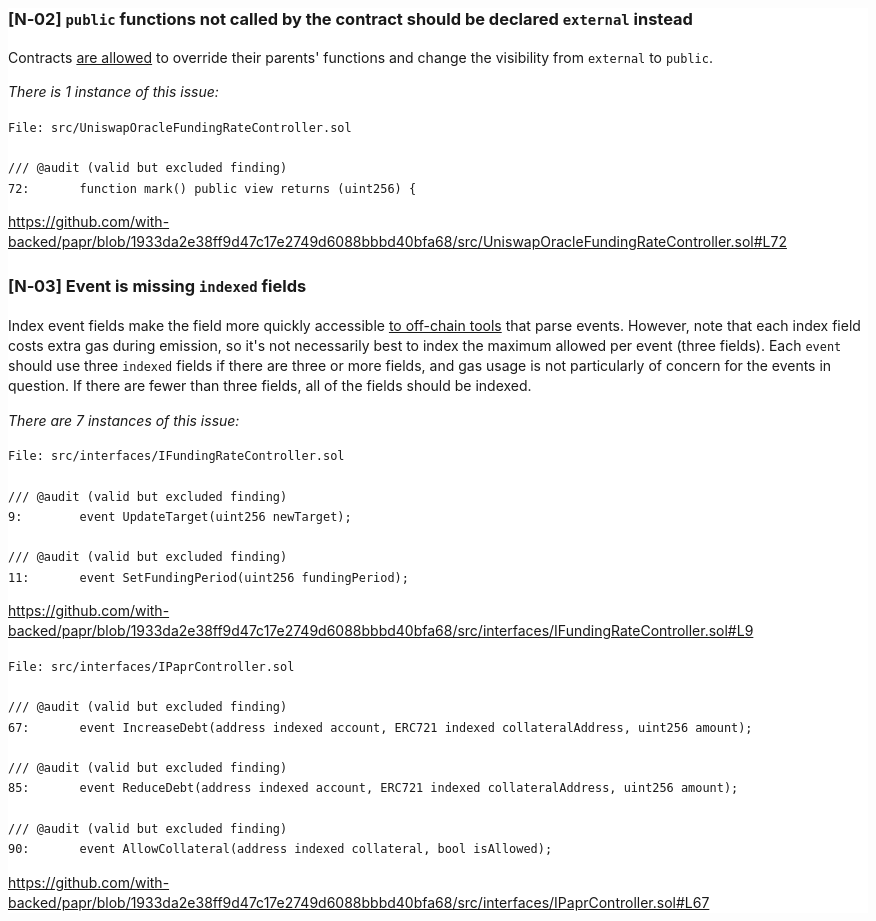 ### [N&#x2011;02]  `public` functions not called by the contract should be declared `external` instead
Contracts [are allowed](https://docs.soliditylang.org/en/latest/contracts.html#function-overriding) to override their parents' functions and change the visibility from `external` to `public`.

*There is 1 instance of this issue:*

```solidity
File: src/UniswapOracleFundingRateController.sol

/// @audit (valid but excluded finding)
72:       function mark() public view returns (uint256) {

```
https://github.com/with-backed/papr/blob/1933da2e38ff9d47c17e2749d6088bbbd40bfa68/src/UniswapOracleFundingRateController.sol#L72

### [N&#x2011;03]  Event is missing `indexed` fields
Index event fields make the field more quickly accessible [to off-chain tools](https://ethereum.stackexchange.com/questions/40396/can-somebody-please-explain-the-concept-of-event-indexing) that parse events. However, note that each index field costs extra gas during emission, so it's not necessarily best to index the maximum allowed per event (three fields). Each `event` should use three `indexed` fields if there are three or more fields, and gas usage is not particularly of concern for the events in question. If there are fewer than three fields, all of the fields should be indexed.

*There are 7 instances of this issue:*

```solidity
File: src/interfaces/IFundingRateController.sol

/// @audit (valid but excluded finding)
9:        event UpdateTarget(uint256 newTarget);

/// @audit (valid but excluded finding)
11:       event SetFundingPeriod(uint256 fundingPeriod);

```
https://github.com/with-backed/papr/blob/1933da2e38ff9d47c17e2749d6088bbbd40bfa68/src/interfaces/IFundingRateController.sol#L9

```solidity
File: src/interfaces/IPaprController.sol

/// @audit (valid but excluded finding)
67:       event IncreaseDebt(address indexed account, ERC721 indexed collateralAddress, uint256 amount);

/// @audit (valid but excluded finding)
85:       event ReduceDebt(address indexed account, ERC721 indexed collateralAddress, uint256 amount);

/// @audit (valid but excluded finding)
90:       event AllowCollateral(address indexed collateral, bool isAllowed);

```
https://github.com/with-backed/papr/blob/1933da2e38ff9d47c17e2749d6088bbbd40bfa68/src/interfaces/IPaprController.sol#L67
